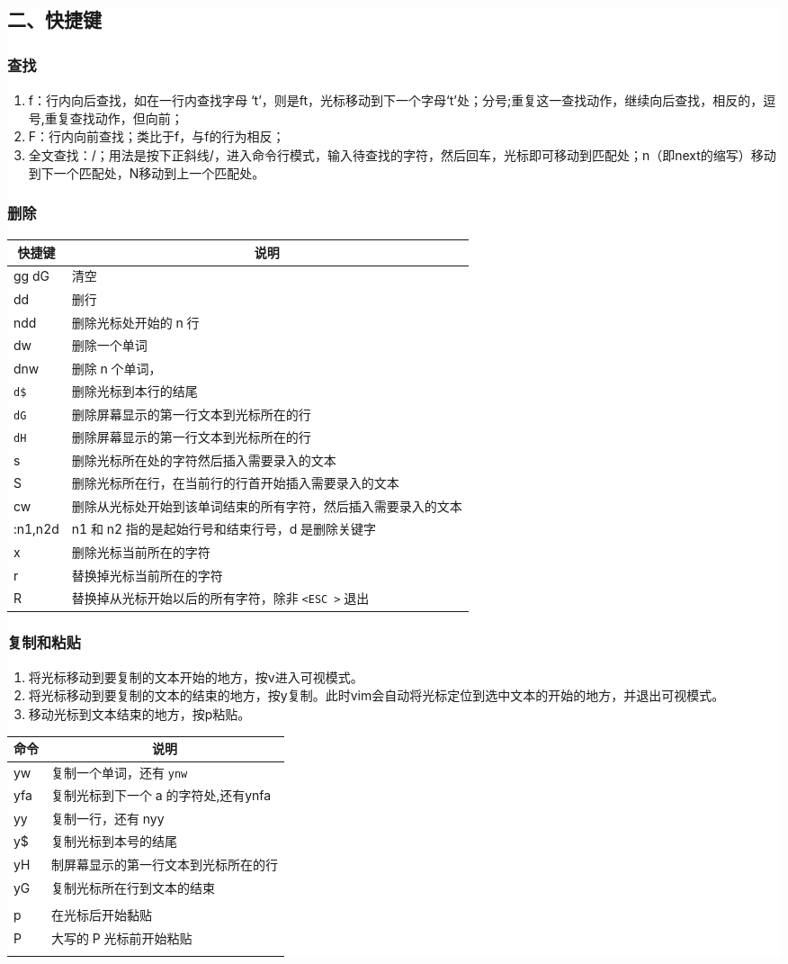 ## 二、快捷键

### 查找

1. f：行内向后查找，如在一行内查找字母 ‘t’，则是ft，光标移动到下一个字母‘t’处；分号;重复这一查找动作，继续向后查找，相反的，逗号,重复查找动作，但向前；
2. F：行内向前查找；类比于f，与f的行为相反；
3. 全文查找：/；用法是按下正斜线/，进入命令行模式，输入待查找的字符，然后回车，光标即可移动到匹配处；n（即next的缩写）移动到下一个匹配处，N移动到上一个匹配处。

### 删除

| 快捷键  | 说明                                                         |
| ------- | ------------------------------------------------------------ |
| gg dG   | 清空                                                         |
| dd      | 删行                                                         |
| ndd     | 删除光标处开始的 n 行                                        |
| dw      | 删除一个单词                                                 |
| dnw     | 删除 n 个单词，                                              |
| `d$`    | 删除光标到本行的结尾                                         |
| `dG`    | 删除屏幕显示的第一行文本到光标所在的行                       |
| `dH`    | 删除屏幕显示的第一行文本到光标所在的行                       |
| s       | 删除光标所在处的字符然后插入需要录入的文本                   |
| S       | 删除光标所在行，在当前行的行首开始插入需要录入的文本         |
| cw      | 删除从光标处开始到该单词结束的所有字符，然后插入需要录入的文本 |
| :n1,n2d | n1 和 n2 指的是起始行号和结束行号，d 是删除关键字            |
| x       | 删除光标当前所在的字符                                       |
| r       | 替换掉光标当前所在的字符                                     |
| R       | 替换掉从光标开始以后的所有字符，除非 `<ESC >` 退出           |

### 复制和粘贴

1. 将光标移动到要复制的文本开始的地方，按v进入可视模式。
2. 将光标移动到要复制的文本的结束的地方，按y复制。此时vim会自动将光标定位到选中文本的开始的地方，并退出可视模式。
3. 移动光标到文本结束的地方，按p粘贴。

| 命令 | 说明                                 |
| ---- | ------------------------------------ |
| yw   | 复制一个单词，还有 `ynw`             |
| yfa  | 复制光标到下一个 a 的字符处,还有ynfa |
| yy   | 复制一行，还有 nyy                   |
| y$   | 复制光标到本号的结尾                 |
| yH   | 制屏幕显示的第一行文本到光标所在的行 |
| yG   | 复制光标所在行到文本的结束           |
|      |                                      |
| p    | 在光标后开始黏贴                     |
| P    | 大写的 P 光标前开始粘贴              |
|      |                                      |
